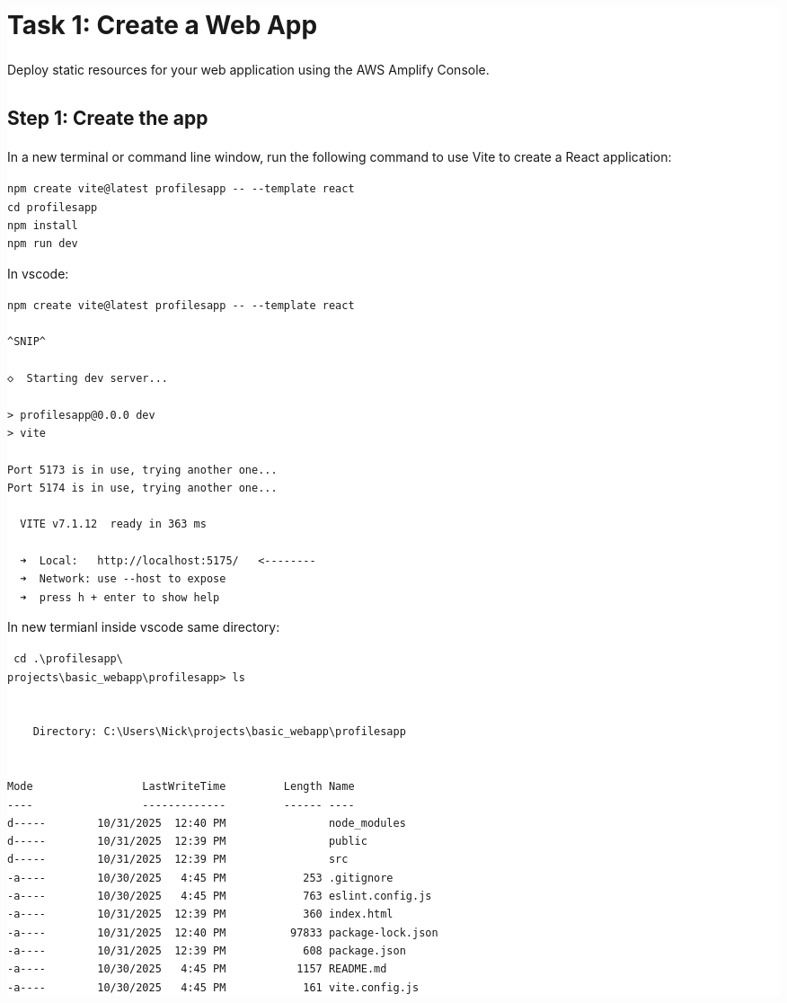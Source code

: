 # Task 1: Create a Web App
Deploy static resources for your web application using the AWS Amplify Console.

## Step 1: Create the app

In a new terminal or command line window, run the following command to use Vite to create a React application:


```
npm create vite@latest profilesapp -- --template react
cd profilesapp
npm install
npm run dev
```

In vscode:

```
npm create vite@latest profilesapp -- --template react

^SNIP^

◇  Starting dev server...

> profilesapp@0.0.0 dev
> vite

Port 5173 is in use, trying another one...
Port 5174 is in use, trying another one...

  VITE v7.1.12  ready in 363 ms

  ➜  Local:   http://localhost:5175/   <--------
  ➜  Network: use --host to expose
  ➜  press h + enter to show help
```

In new termianl inside vscode same directory:

```
 cd .\profilesapp\
projects\basic_webapp\profilesapp> ls


    Directory: C:\Users\Nick\projects\basic_webapp\profilesapp


Mode                 LastWriteTime         Length Name
----                 -------------         ------ ----
d-----        10/31/2025  12:40 PM                node_modules
d-----        10/31/2025  12:39 PM                public
d-----        10/31/2025  12:39 PM                src
-a----        10/30/2025   4:45 PM            253 .gitignore
-a----        10/30/2025   4:45 PM            763 eslint.config.js
-a----        10/31/2025  12:39 PM            360 index.html
-a----        10/31/2025  12:40 PM          97833 package-lock.json
-a----        10/31/2025  12:39 PM            608 package.json
-a----        10/30/2025   4:45 PM           1157 README.md
-a----        10/30/2025   4:45 PM            161 vite.config.js
```
